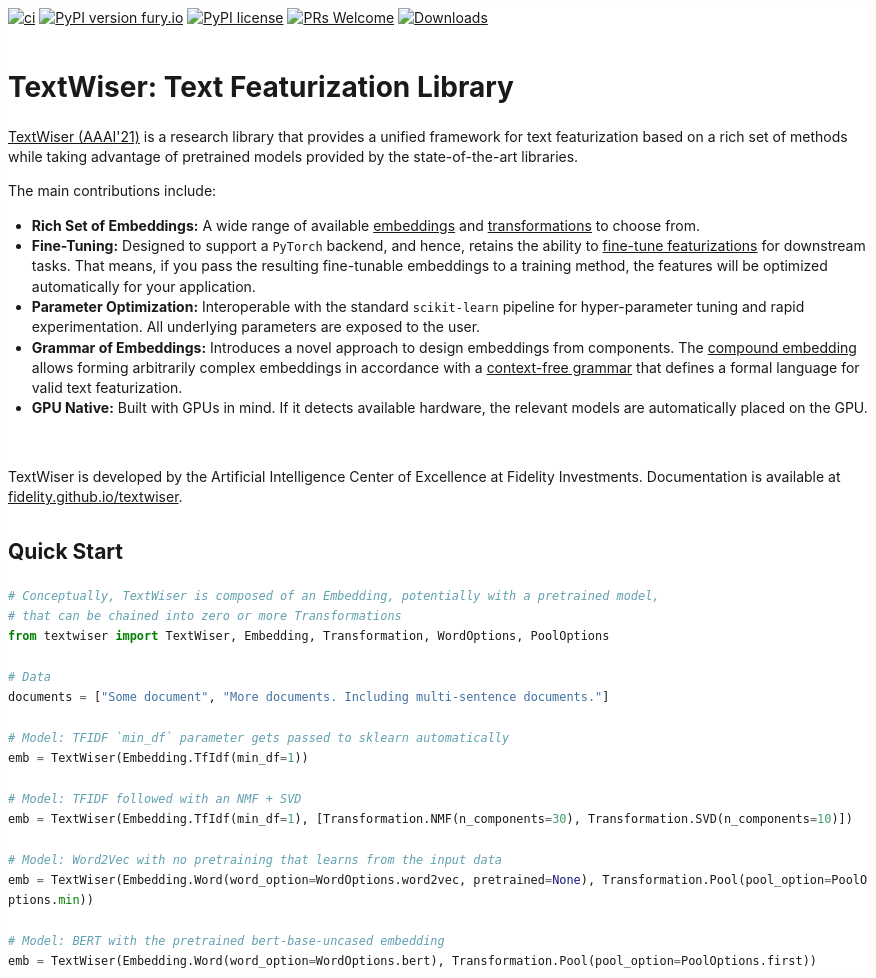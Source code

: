 [![ci](https://github.com/fidelity/textwiser/actions/workflows/ci.yml/badge.svg?branch=master)](https://github.com/fidelity/textwiser/actions/workflows/ci.yml) [![PyPI version fury.io](https://badge.fury.io/py/textwiser.svg)](https://pypi.python.org/pypi/textwiser/) [![PyPI license](https://img.shields.io/pypi/l/textwiser.svg)](https://pypi.python.org/pypi/textwiser/) [![PRs Welcome](https://img.shields.io/badge/PRs-welcome-brightgreen.svg?style=flat-square)](http://makeapullrequest.com) [![Downloads](https://static.pepy.tech/personalized-badge/textwiser?period=total&units=international_system&left_color=grey&right_color=orange&left_text=Downloads)](https://pepy.tech/project/textwiser)


# TextWiser: Text Featurization Library

[TextWiser (AAAI'21)](https://ojs.aaai.org/index.php/AAAI/article/view/17814) is a research library that provides a unified framework for text featurization based on a rich set of methods while taking advantage of pretrained models provided by the state-of-the-art libraries. 

The main contributions include:

* **Rich Set of Embeddings:** A wide range of available [embeddings](#available-embeddings) and [transformations](#available-transformations)
 to choose from.  
* **Fine-Tuning:** Designed to support a ``PyTorch`` backend, and hence, retains the ability to 
[fine-tune featurizations](#fine-tuning-for-downstream-tasks) for downstream tasks. 
That means, if you pass the resulting fine-tunable embeddings to a training method, the features will 
be optimized automatically for your application. 
* **Parameter Optimization:** Interoperable with the standard ```scikit-learn``` pipeline for hyper-parameter tuning and rapid experimentation. All underlying parameters are exposed to the user.
* **Grammar of Embeddings:** Introduces a novel approach to design embeddings from components. 
The [compound embedding](#compound-embedding) allows forming arbitrarily complex embeddings in accordance with a 
[context-free grammar](https://fidelity.github.io/textwiser/compound.html#a-context-free-grammar-of-embeddings) that defines a formal language for valid text featurization.
* **GPU Native:** Built with GPUs in mind. If it detects available hardware, the relevant models are automatically placed on the GPU. 
 
<br>

TextWiser is developed by the Artificial Intelligence Center of Excellence at Fidelity Investments. Documentation is available at [fidelity.github.io/textwiser](https://fidelity.github.io/textwiser).
 
## Quick Start

```python
# Conceptually, TextWiser is composed of an Embedding, potentially with a pretrained model,
# that can be chained into zero or more Transformations
from textwiser import TextWiser, Embedding, Transformation, WordOptions, PoolOptions

# Data
documents = ["Some document", "More documents. Including multi-sentence documents."]

# Model: TFIDF `min_df` parameter gets passed to sklearn automatically
emb = TextWiser(Embedding.TfIdf(min_df=1))

# Model: TFIDF followed with an NMF + SVD
emb = TextWiser(Embedding.TfIdf(min_df=1), [Transformation.NMF(n_components=30), Transformation.SVD(n_components=10)])

# Model: Word2Vec with no pretraining that learns from the input data
emb = TextWiser(Embedding.Word(word_option=WordOptions.word2vec, pretrained=None), Transformation.Pool(pool_option=PoolOptions.min))

# Model: BERT with the pretrained bert-base-uncased embedding
emb = TextWiser(Embedding.Word(word_option=WordOptions.bert), Transformation.Pool(pool_option=PoolOptions.first))

```